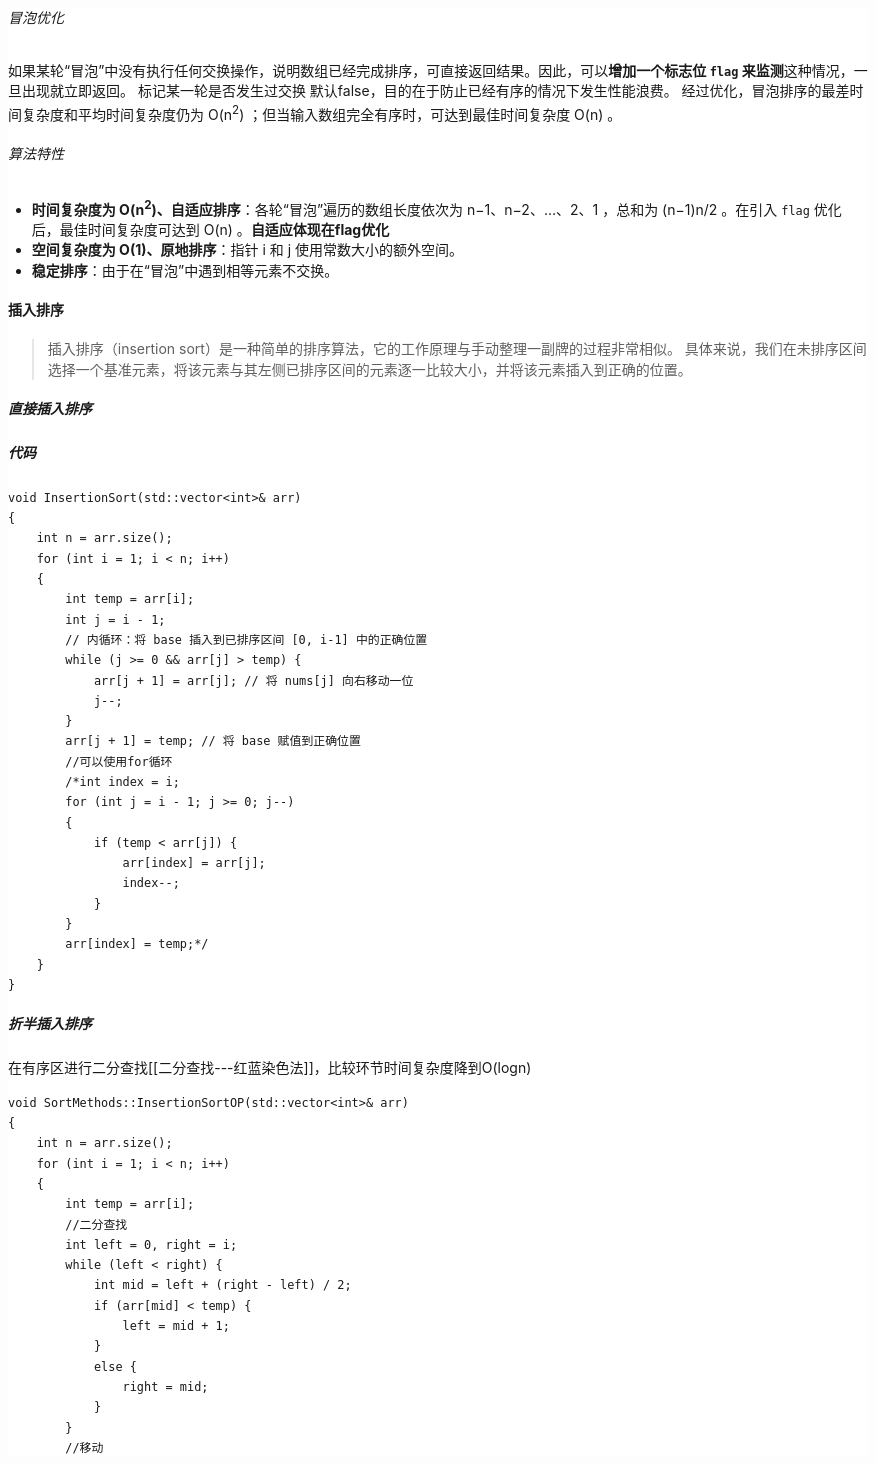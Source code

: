 ###### 冒泡优化
如果某轮“冒泡”中没有执行任何交换操作，说明数组已经完成排序，可直接返回结果。因此，可以**增加一个标志位 `flag` 来监测**这种情况，一旦出现就立即返回。 标记某一轮是否发生过交换 默认false，目的在于防止已经有序的情况下发生性能浪费。
经过优化，冒泡排序的最差时间复杂度和平均时间复杂度仍为 O(n<sup>2</sup>) ；但当输入数组完全有序时，可达到最佳时间复杂度 O(n) 。
###### 算法特性
- **时间复杂度为 O(n<sup>2</sup>)、自适应排序**：各轮“冒泡”遍历的数组长度依次为 n−1、n−2、…、2、1 ，总和为 (n−1)n/2 。在引入 `flag` 优化后，最佳时间复杂度可达到 O(n) 。**自适应体现在flag优化**
- **空间复杂度为 O(1)、原地排序**：指针 i 和 j 使用常数大小的额外空间。
- **稳定排序**：由于在“冒泡”中遇到相等元素不交换。
#### 插入排序
> 插入排序（insertion sort）是一种简单的排序算法，它的工作原理与手动整理一副牌的过程非常相似。
> 具体来说，我们在未排序区间选择一个基准元素，将该元素与其左侧已排序区间的元素逐一比较大小，并将该元素插入到正确的位置。
##### 直接插入排序
##### 代码
```
void InsertionSort(std::vector<int>& arr)
{
	int n = arr.size();
	for (int i = 1; i < n; i++)
	{
		int temp = arr[i];
		int j = i - 1;
		// 内循环：将 base 插入到已排序区间 [0, i-1] 中的正确位置
		while (j >= 0 && arr[j] > temp) {
			arr[j + 1] = arr[j]; // 将 nums[j] 向右移动一位
			j--;
		}
		arr[j + 1] = temp; // 将 base 赋值到正确位置
		//可以使用for循环
		/*int index = i;
		for (int j = i - 1; j >= 0; j--)
		{
			if (temp < arr[j]) {
				arr[index] = arr[j];
				index--;
			}
		}
		arr[index] = temp;*/
	}
}
```

##### 折半插入排序
在有序区进行二分查找[[二分查找---红蓝染色法]]，比较环节时间复杂度降到O(logn)
```
void SortMethods::InsertionSortOP(std::vector<int>& arr)
{
	int n = arr.size();
	for (int i = 1; i < n; i++)
	{
		int temp = arr[i];
		//二分查找
		int left = 0, right = i;
		while (left < right) {
			int mid = left + (right - left) / 2;
			if (arr[mid] < temp) {
				left = mid + 1;
			}
			else {
				right = mid;
			}
		}
		//移动
```